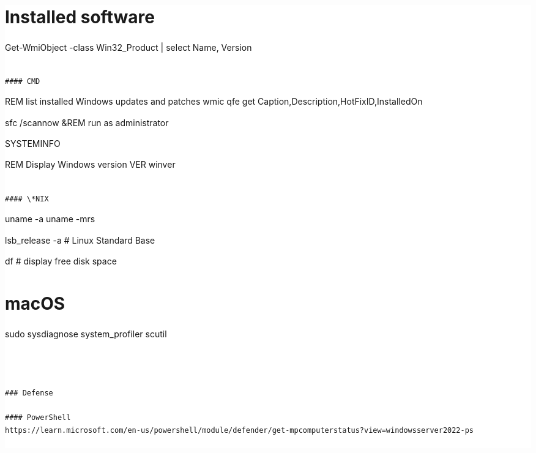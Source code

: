 

# Installed software
Get-WmiObject -class Win32_Product | select Name, Version


```

#### CMD

```
REM list installed Windows updates and patches
wmic qfe get Caption,Description,HotFixID,InstalledOn


sfc /scannow &REM run as administrator

SYSTEMINFO

REM Display Windows version
VER
winver



```

#### \*NIX

```

uname -a
uname -mrs


lsb_release -a # Linux Standard Base

df # display free disk space



# macOS
sudo sysdiagnose
system_profiler
scutil




```



### Defense

#### PowerShell
https://learn.microsoft.com/en-us/powershell/module/defender/get-mpcomputerstatus?view=windowsserver2022-ps


```
